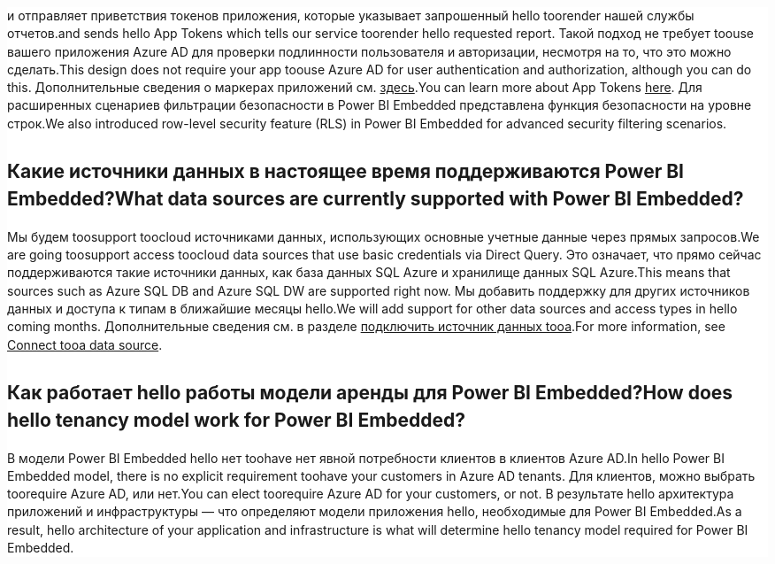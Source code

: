 <span data-ttu-id="e0579-170">и отправляет приветствия токенов приложения, которые указывает запрошенный hello toorender нашей службы отчетов.</span><span class="sxs-lookup"><span data-stu-id="e0579-170">and sends hello App Tokens which tells our service toorender hello requested report.</span></span> <span data-ttu-id="e0579-171">Такой подход не требует toouse вашего приложения Azure AD для проверки подлинности пользователя и авторизации, несмотря на то, что это можно сделать.</span><span class="sxs-lookup"><span data-stu-id="e0579-171">This design does not require your app toouse Azure AD for user authentication and authorization, although you can do this.</span></span> <span data-ttu-id="e0579-172">Дополнительные сведения о маркерах приложений см. [здесь](power-bi-embedded-app-token-flow.md).</span><span class="sxs-lookup"><span data-stu-id="e0579-172">You can learn more about App Tokens [here](power-bi-embedded-app-token-flow.md).</span></span> <span data-ttu-id="e0579-173">Для расширенных сценариев фильтрации безопасности в Power BI Embedded представлена функция безопасности на уровне строк.</span><span class="sxs-lookup"><span data-stu-id="e0579-173">We also introduced row-level security feature (RLS) in Power BI Embedded for advanced security filtering scenarios.</span></span>

## <a name="what-data-sources-are-currently-supported-with-power-bi-embedded"></a><span data-ttu-id="e0579-174">Какие источники данных в настоящее время поддерживаются Power BI Embedded?</span><span class="sxs-lookup"><span data-stu-id="e0579-174">What data sources are currently supported with Power BI Embedded?</span></span>
<span data-ttu-id="e0579-175">Мы будем toosupport toocloud источниками данных, использующих основные учетные данные через прямых запросов.</span><span class="sxs-lookup"><span data-stu-id="e0579-175">We are going toosupport access toocloud data sources that use basic credentials via Direct Query.</span></span> <span data-ttu-id="e0579-176">Это означает, что прямо сейчас поддерживаются такие источники данных, как база данных SQL Azure и хранилище данных SQL Azure.</span><span class="sxs-lookup"><span data-stu-id="e0579-176">This means that sources such as Azure SQL DB and Azure SQL DW are supported right now.</span></span> <span data-ttu-id="e0579-177">Мы добавить поддержку для других источников данных и доступа к типам в ближайшие месяцы hello.</span><span class="sxs-lookup"><span data-stu-id="e0579-177">We will add support for other data sources and access types in hello coming months.</span></span> <span data-ttu-id="e0579-178">Дополнительные сведения см. в разделе [подключить источник данных tooa](power-bi-embedded-connect-datasource.md).</span><span class="sxs-lookup"><span data-stu-id="e0579-178">For more information, see [Connect tooa data source](power-bi-embedded-connect-datasource.md).</span></span>

## <a name="how-does-hello-tenancy-model-work-for-power-bi-embedded"></a><span data-ttu-id="e0579-179">Как работает hello работы модели аренды для Power BI Embedded?</span><span class="sxs-lookup"><span data-stu-id="e0579-179">How does hello tenancy model work for Power BI Embedded?</span></span>
<span data-ttu-id="e0579-180">В модели Power BI Embedded hello нет toohave нет явной потребности клиентов в клиентов Azure AD.</span><span class="sxs-lookup"><span data-stu-id="e0579-180">In hello Power BI Embedded model, there is no explicit requirement toohave your customers in Azure AD tenants.</span></span> <span data-ttu-id="e0579-181">Для клиентов, можно выбрать toorequire Azure AD, или нет.</span><span class="sxs-lookup"><span data-stu-id="e0579-181">You can elect toorequire Azure AD for your customers, or not.</span></span> <span data-ttu-id="e0579-182">В результате hello архитектура приложений и инфраструктуры — что определяют модели приложения hello, необходимые для Power BI Embedded.</span><span class="sxs-lookup"><span data-stu-id="e0579-182">As a result, hello architecture of your application and infrastructure is what will determine hello tenancy model required for Power BI Embedded.</span></span>
